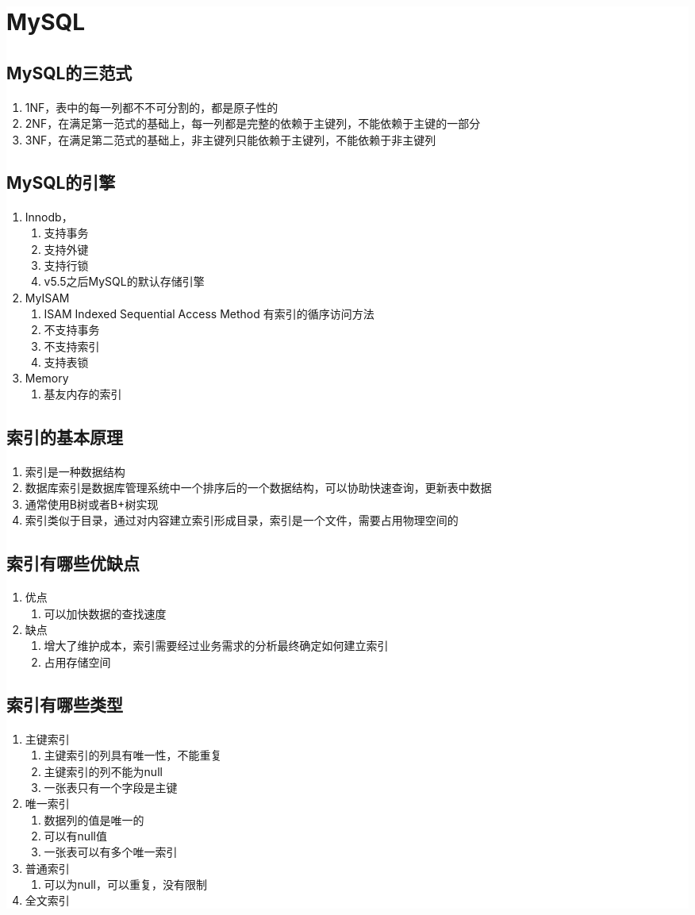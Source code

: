 
# MySQL

## MySQL的三范式

1. 1NF，表中的每一列都不不可分割的，都是原子性的
2. 2NF，在满足第一范式的基础上，每一列都是完整的依赖于主键列，不能依赖于主键的一部分
3. 3NF，在满足第二范式的基础上，非主键列只能依赖于主键列，不能依赖于非主键列

## MySQL的引擎

1. Innodb，
   1. 支持事务
   2. 支持外键
   3. 支持行锁
   4. v5.5之后MySQL的默认存储引擎
2. MyISAM
   1. ISAM Indexed Sequential Access Method 有索引的循序访问方法
   2. 不支持事务
   3. 不支持索引
   4. 支持表锁
3. Memory
   1. 基友内存的索引

## 索引的基本原理

1. 索引是一种数据结构
2. 数据库索引是数据库管理系统中一个排序后的一个数据结构，可以协助快速查询，更新表中数据
3. 通常使用B树或者B+树实现
4. 索引类似于目录，通过对内容建立索引形成目录，索引是一个文件，需要占用物理空间的

## 索引有哪些优缺点

1. 优点
   1. 可以加快数据的查找速度
2. 缺点
   1. 增大了维护成本，索引需要经过业务需求的分析最终确定如何建立索引
   2. 占用存储空间

## 索引有哪些类型

1. 主键索引
   1. 主键索引的列具有唯一性，不能重复
   2. 主键索引的列不能为null
   3. 一张表只有一个字段是主键
2. 唯一索引 
   1. 数据列的值是唯一的
   2. 可以有null值
   3. 一张表可以有多个唯一索引
3. 普通索引
   1. 可以为null，可以重复，没有限制
4. 全文索引
